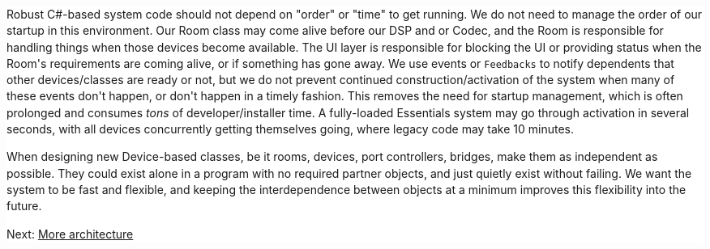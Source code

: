 Robust C#-based system code should not depend on "order" or "time" to get running.  We do not need to manage the order of our startup in this environment.  Our Room class may come alive before our DSP and or Codec, and the Room is responsible for handling things when those devices become available. The UI layer is responsible for blocking the UI or providing status when the Room's requirements are coming alive, or if something has gone away. We use events or `Feedbacks` to notify dependents that other devices/classes are ready or not, but we do not prevent continued construction/activation of the system when many of these events don't happen, or don't happen in a timely fashion.  This removes the need for startup management, which is often prolonged and consumes _tons_ of developer/installer time.  A fully-loaded Essentials system may go through activation in several seconds, with all devices concurrently getting themselves going, where legacy code may take 10 minutes.

When designing new Device-based classes, be it rooms, devices, port controllers, bridges, make them as independent as possible.  They could exist alone in a program with no required partner objects, and just quietly exist without failing. We want the system to be fast and flexible, and keeping the interdependence between objects at a minimum improves this flexibility into the future.

Next: [More architecture](~/docs/Arch-topics.md)
